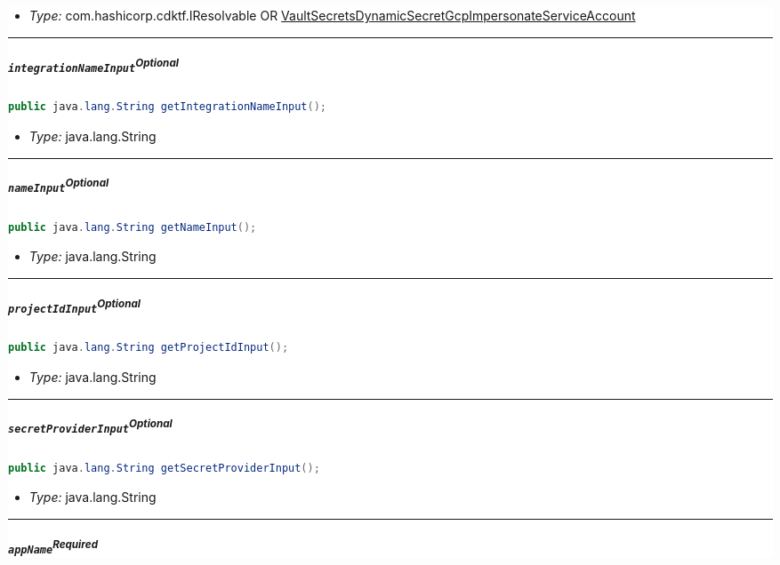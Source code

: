 - *Type:* com.hashicorp.cdktf.IResolvable OR <a href="#@cdktf/provider-hcp.vaultSecretsDynamicSecret.VaultSecretsDynamicSecretGcpImpersonateServiceAccount">VaultSecretsDynamicSecretGcpImpersonateServiceAccount</a>

---

##### `integrationNameInput`<sup>Optional</sup> <a name="integrationNameInput" id="@cdktf/provider-hcp.vaultSecretsDynamicSecret.VaultSecretsDynamicSecret.property.integrationNameInput"></a>

```java
public java.lang.String getIntegrationNameInput();
```

- *Type:* java.lang.String

---

##### `nameInput`<sup>Optional</sup> <a name="nameInput" id="@cdktf/provider-hcp.vaultSecretsDynamicSecret.VaultSecretsDynamicSecret.property.nameInput"></a>

```java
public java.lang.String getNameInput();
```

- *Type:* java.lang.String

---

##### `projectIdInput`<sup>Optional</sup> <a name="projectIdInput" id="@cdktf/provider-hcp.vaultSecretsDynamicSecret.VaultSecretsDynamicSecret.property.projectIdInput"></a>

```java
public java.lang.String getProjectIdInput();
```

- *Type:* java.lang.String

---

##### `secretProviderInput`<sup>Optional</sup> <a name="secretProviderInput" id="@cdktf/provider-hcp.vaultSecretsDynamicSecret.VaultSecretsDynamicSecret.property.secretProviderInput"></a>

```java
public java.lang.String getSecretProviderInput();
```

- *Type:* java.lang.String

---

##### `appName`<sup>Required</sup> <a name="appName" id="@cdktf/provider-hcp.vaultSecretsDynamicSecret.VaultSecretsDynamicSecret.property.appName"></a>
